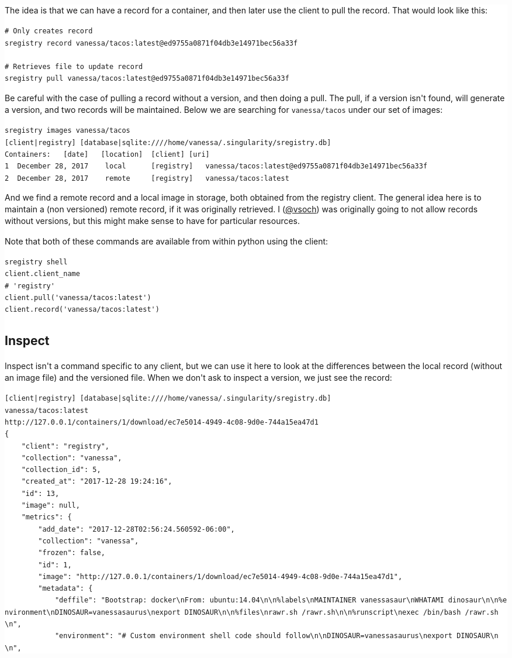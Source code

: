 The idea is that we can have a record for a container, and then later use the client to pull the record. That would look like this:

```
# Only creates record
sregistry record vanessa/tacos:latest@ed9755a0871f04db3e14971bec56a33f

# Retrieves file to update record
sregistry pull vanessa/tacos:latest@ed9755a0871f04db3e14971bec56a33f
```

Be careful with the case of pulling a record without a version, and then doing a pull. The pull, if a version isn't found, will generate a version, and two records will be maintained. Below we are searching for `vanessa/tacos` under our set of images:

```
sregistry images vanessa/tacos
[client|registry] [database|sqlite:////home/vanessa/.singularity/sregistry.db]
Containers:   [date]   [location]  [client]	[uri]
1  December 28, 2017	local 	   [registry]	vanessa/tacos:latest@ed9755a0871f04db3e14971bec56a33f
2  December 28, 2017	remote	   [registry]	vanessa/tacos:latest
```

And we find a remote record and a local image in storage, both obtained from the registry client. The general idea here is to maintain a (non versioned) remote record, if it was originally retrieved. I ([@vsoch](https://www.github.com/vsoch)) was originally going to not allow records without versions, but this might make sense to have for particular resources.

Note that both of these commands are available from within python using the client:


```
sregistry shell
client.client_name
# 'registry'
client.pull('vanessa/tacos:latest')
client.record('vanessa/tacos:latest')
```

## Inspect
Inspect isn't a command specific to any client, but we can use it here to look at the differences between the local record (without an image file) and the versioned file. When we don't ask to inspect a version, we just see the record:

```
[client|registry] [database|sqlite:////home/vanessa/.singularity/sregistry.db]
vanessa/tacos:latest
http://127.0.0.1/containers/1/download/ec7e5014-4949-4c08-9d0e-744a15ea47d1
{
    "client": "registry",
    "collection": "vanessa",
    "collection_id": 5,
    "created_at": "2017-12-28 19:24:16",
    "id": 13,
    "image": null,
    "metrics": {
        "add_date": "2017-12-28T02:56:24.560592-06:00",
        "collection": "vanessa",
        "frozen": false,
        "id": 1,
        "image": "http://127.0.0.1/containers/1/download/ec7e5014-4949-4c08-9d0e-744a15ea47d1",
        "metadata": {
            "deffile": "Bootstrap: docker\nFrom: ubuntu:14.04\n\n%labels\nMAINTAINER vanessasaur\nWHATAMI dinosaur\n\n%environment\nDINOSAUR=vanessasaurus\nexport DINOSAUR\n\n%files\nrawr.sh /rawr.sh\n\n%runscript\nexec /bin/bash /rawr.sh\n",
            "environment": "# Custom environment shell code should follow\n\nDINOSAUR=vanessasaurus\nexport DINOSAUR\n\n",
```